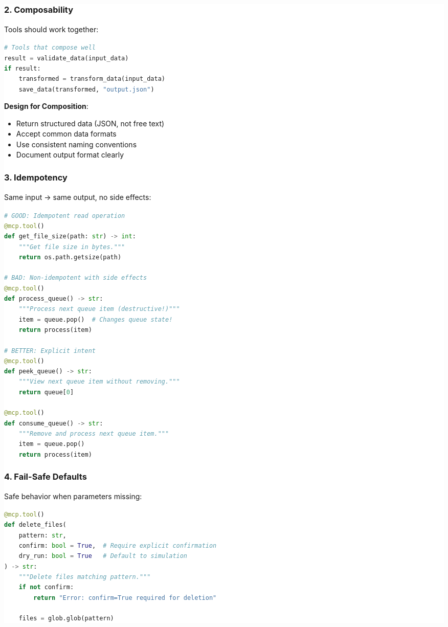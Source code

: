 ### 2. Composability

Tools should work together:

```python
# Tools that compose well
result = validate_data(input_data)
if result:
    transformed = transform_data(input_data)
    save_data(transformed, "output.json")
```

**Design for Composition**:
- Return structured data (JSON, not free text)
- Accept common data formats
- Use consistent naming conventions
- Document output format clearly

### 3. Idempotency

Same input → same output, no side effects:

```python
# GOOD: Idempotent read operation
@mcp.tool()
def get_file_size(path: str) -> int:
    """Get file size in bytes."""
    return os.path.getsize(path)

# BAD: Non-idempotent with side effects
@mcp.tool()
def process_queue() -> str:
    """Process next queue item (destructive!)"""
    item = queue.pop()  # Changes queue state!
    return process(item)

# BETTER: Explicit intent
@mcp.tool()
def peek_queue() -> str:
    """View next queue item without removing."""
    return queue[0]

@mcp.tool()
def consume_queue() -> str:
    """Remove and process next queue item."""
    item = queue.pop()
    return process(item)
```

### 4. Fail-Safe Defaults

Safe behavior when parameters missing:

```python
@mcp.tool()
def delete_files(
    pattern: str,
    confirm: bool = True,  # Require explicit confirmation
    dry_run: bool = True   # Default to simulation
) -> str:
    """Delete files matching pattern."""
    if not confirm:
        return "Error: confirm=True required for deletion"

    files = glob.glob(pattern)

```